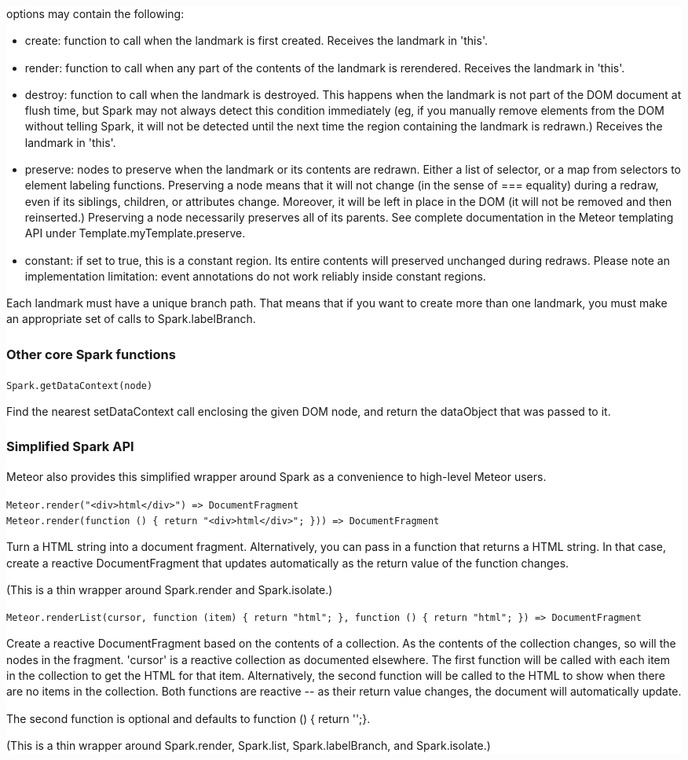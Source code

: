 options may contain the following:

* create: function to call when the landmark is first created. Receives the landmark in 'this'.

* render: function to call when any part of the contents of the landmark is rerendered. Receives the landmark in 'this'.

* destroy: function to call when the landmark is destroyed. This happens when the landmark is not part of the DOM document at flush time, but Spark may not always detect this condition immediately (eg, if you manually remove elements from the DOM without telling Spark, it will not be detected until the next time the region containing the landmark is redrawn.) Receives the landmark in 'this'.

* preserve: nodes to preserve when the landmark or its contents are redrawn. Either a list of selector, or a map from selectors to element labeling functions. Preserving a node means that it will not change (in the sense of === equality) during a redraw, even if its siblings, children, or attributes change. Moreover, it will be left in place in the DOM (it will not be removed and then reinserted.) Preserving a node necessarily preserves all of its parents. See complete documentation in the Meteor templating API under Template.myTemplate.preserve.

* constant: if set to true, this is a constant region. Its entire contents will preserved unchanged during redraws. Please note an implementation limitation: event annotations do not work reliably inside constant regions.

Each landmark must have a unique branch path. That means that if you want to create more than one landmark, you must make an appropriate set of calls to Spark.labelBranch.


### Other core Spark functions

    Spark.getDataContext(node)

Find the nearest setDataContext call enclosing the given DOM node, and return the dataObject that was passed to it.


### Simplified Spark API

Meteor also provides this simplified wrapper around Spark as a convenience to high-level Meteor users.

    Meteor.render("<div>html</div>") => DocumentFragment
    Meteor.render(function () { return "<div>html</div>"; })) => DocumentFragment

Turn a HTML string into a document fragment. Alternatively, you can pass in a function that returns a HTML string. In that case, create a reactive DocumentFragment that updates automatically as the return value of the function changes.

(This is a thin wrapper around Spark.render and Spark.isolate.)

    Meteor.renderList(cursor, function (item) { return "html"; }, function () { return "html"; }) => DocumentFragment

Create a reactive DocumentFragment based on the contents of a collection. As the contents of the collection changes, so will the nodes in the fragment. 'cursor' is a reactive collection as documented elsewhere. The first function will be called with each item in the collection to get the HTML for that item. Alternatively, the second function will be called to the HTML to show when there are no items in the collection. Both functions are reactive -- as their return value changes, the document will automatically update.

The second function is optional and defaults to function () { return '';}.

(This is a thin wrapper around Spark.render, Spark.list, Spark.labelBranch, and Spark.isolate.)
